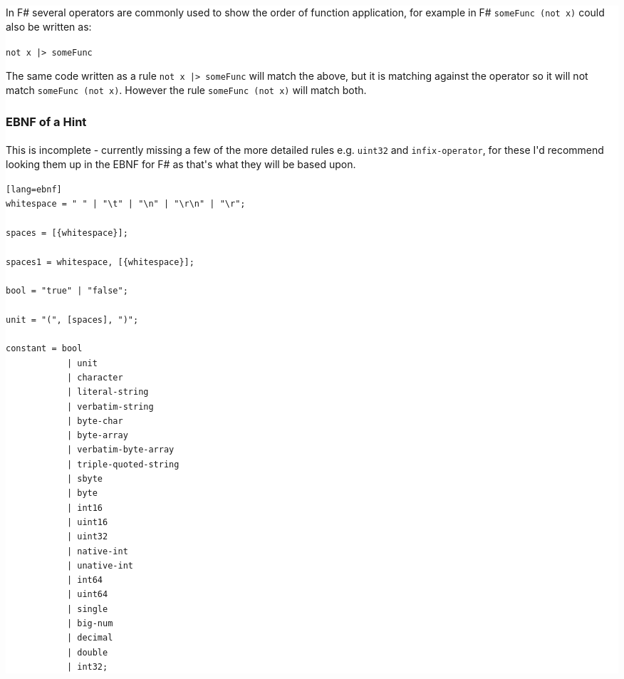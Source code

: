 In F# several operators are commonly used to show the order of function application, for example in F# `someFunc (not x)` could also be written as:

    not x |> someFunc
	
The same code written as a rule `not x |> someFunc` will match the above, but it is matching against the operator so it will not match `someFunc (not x)`. However the rule `someFunc (not x)` will match both.

### EBNF of a Hint

This is incomplete - currently missing a few of the more detailed rules e.g. `uint32` and `infix-operator`, for these I'd recommend looking them up in the EBNF for F# as that's what they will be based upon.

    [lang=ebnf]
    whitespace = " " | "\t" | "\n" | "\r\n" | "\r";

    spaces = [{whitespace}];

    spaces1 = whitespace, [{whitespace}];

    bool = "true" | "false";

    unit = "(", [spaces], ")";

    constant = bool
                | unit
                | character
                | literal-string
                | verbatim-string
                | byte-char
                | byte-array
                | verbatim-byte-array
                | triple-quoted-string
                | sbyte
                | byte
                | int16
                | uint16
                | uint32
                | native-int
                | unative-int
                | int64
                | uint64
                | single
                | big-num
                | decimal
                | double
                | int32;
